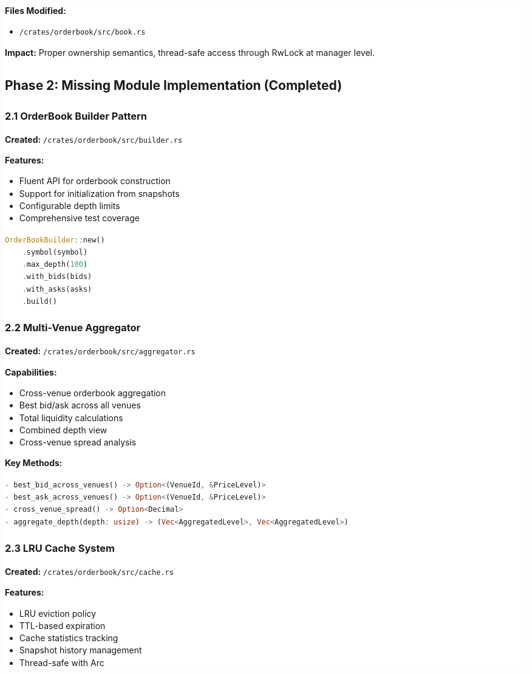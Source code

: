 **Files Modified:**
- `/crates/orderbook/src/book.rs`

**Impact:** Proper ownership semantics, thread-safe access through RwLock at manager level.

## Phase 2: Missing Module Implementation (Completed)

### 2.1 OrderBook Builder Pattern

**Created:** `/crates/orderbook/src/builder.rs`

**Features:**
- Fluent API for orderbook construction
- Support for initialization from snapshots
- Configurable depth limits
- Comprehensive test coverage

```rust
OrderBookBuilder::new()
    .symbol(symbol)
    .max_depth(100)
    .with_bids(bids)
    .with_asks(asks)
    .build()
```

### 2.2 Multi-Venue Aggregator

**Created:** `/crates/orderbook/src/aggregator.rs`

**Capabilities:**
- Cross-venue orderbook aggregation
- Best bid/ask across all venues
- Total liquidity calculations
- Combined depth view
- Cross-venue spread analysis

**Key Methods:**
```rust
- best_bid_across_venues() -> Option<(VenueId, &PriceLevel)>
- best_ask_across_venues() -> Option<(VenueId, &PriceLevel)>
- cross_venue_spread() -> Option<Decimal>
- aggregate_depth(depth: usize) -> (Vec<AggregatedLevel>, Vec<AggregatedLevel>)
```

### 2.3 LRU Cache System

**Created:** `/crates/orderbook/src/cache.rs`

**Features:**
- LRU eviction policy
- TTL-based expiration
- Cache statistics tracking
- Snapshot history management
- Thread-safe with Arc<RwLock>
